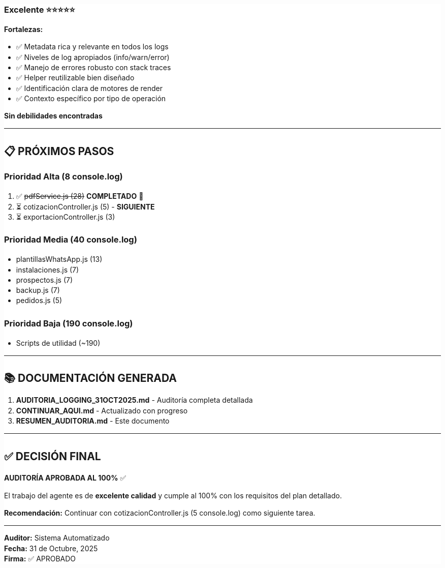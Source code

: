 ### Excelente ⭐⭐⭐⭐⭐

**Fortalezas:**
- ✅ Metadata rica y relevante en todos los logs
- ✅ Niveles de log apropiados (info/warn/error)
- ✅ Manejo de errores robusto con stack traces
- ✅ Helper reutilizable bien diseñado
- ✅ Identificación clara de motores de render
- ✅ Contexto específico por tipo de operación

**Sin debilidades encontradas**

---

## 📋 PRÓXIMOS PASOS

### Prioridad Alta (8 console.log)
1. ✅ ~~pdfService.js (28)~~ **COMPLETADO** 🎉
2. ⏳ cotizacionController.js (5) - **SIGUIENTE**
3. ⏳ exportacionController.js (3)

### Prioridad Media (40 console.log)
- plantillasWhatsApp.js (13)
- instalaciones.js (7)
- prospectos.js (7)
- backup.js (7)
- pedidos.js (5)

### Prioridad Baja (190 console.log)
- Scripts de utilidad (~190)

---

## 📚 DOCUMENTACIÓN GENERADA

1. **AUDITORIA_LOGGING_31OCT2025.md** - Auditoría completa detallada
2. **CONTINUAR_AQUI.md** - Actualizado con progreso
3. **RESUMEN_AUDITORIA.md** - Este documento

---

## ✅ DECISIÓN FINAL

**AUDITORÍA APROBADA AL 100%** ✅

El trabajo del agente es de **excelente calidad** y cumple al 100% con los requisitos del plan detallado.

**Recomendación:** Continuar con cotizacionController.js (5 console.log) como siguiente tarea.

---

**Auditor:** Sistema Automatizado  
**Fecha:** 31 de Octubre, 2025  
**Firma:** ✅ APROBADO
